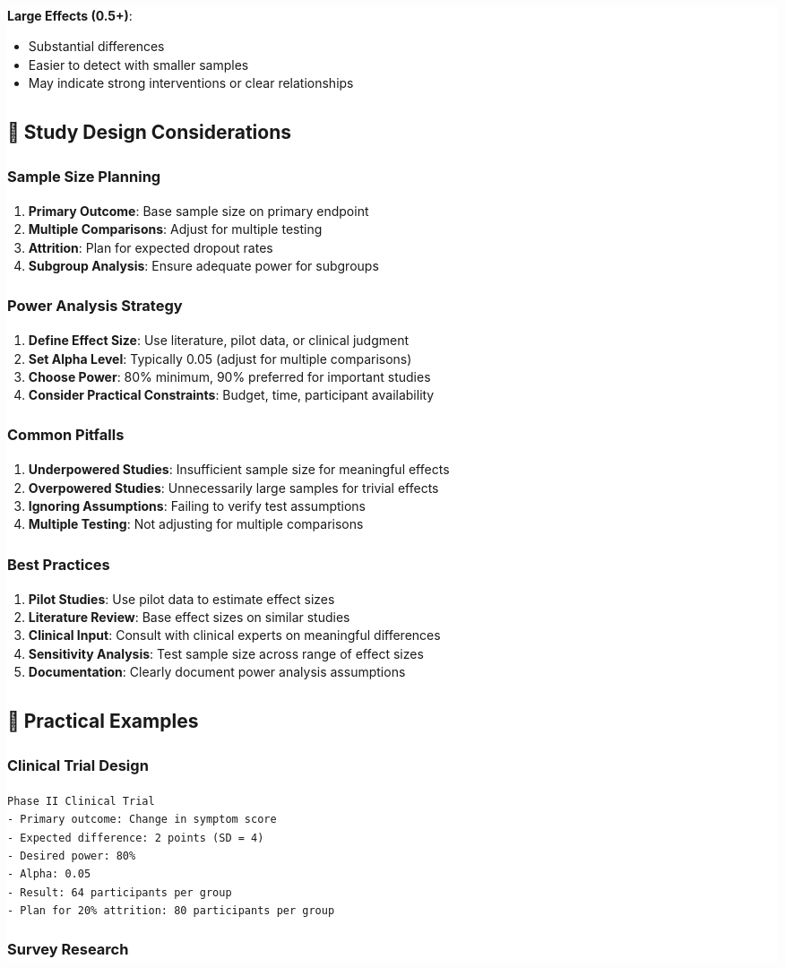 **Large Effects (0.5+)**:
- Substantial differences
- Easier to detect with smaller samples
- May indicate strong interventions or clear relationships

## 🎯 Study Design Considerations

### Sample Size Planning

1. **Primary Outcome**: Base sample size on primary endpoint
2. **Multiple Comparisons**: Adjust for multiple testing
3. **Attrition**: Plan for expected dropout rates
4. **Subgroup Analysis**: Ensure adequate power for subgroups

### Power Analysis Strategy

1. **Define Effect Size**: Use literature, pilot data, or clinical judgment
2. **Set Alpha Level**: Typically 0.05 (adjust for multiple comparisons)
3. **Choose Power**: 80% minimum, 90% preferred for important studies
4. **Consider Practical Constraints**: Budget, time, participant availability

### Common Pitfalls

1. **Underpowered Studies**: Insufficient sample size for meaningful effects
2. **Overpowered Studies**: Unnecessarily large samples for trivial effects
3. **Ignoring Assumptions**: Failing to verify test assumptions
4. **Multiple Testing**: Not adjusting for multiple comparisons

### Best Practices

1. **Pilot Studies**: Use pilot data to estimate effect sizes
2. **Literature Review**: Base effect sizes on similar studies
3. **Clinical Input**: Consult with clinical experts on meaningful differences
4. **Sensitivity Analysis**: Test sample size across range of effect sizes
5. **Documentation**: Clearly document power analysis assumptions

## 🔧 Practical Examples

### Clinical Trial Design

```
Phase II Clinical Trial
- Primary outcome: Change in symptom score
- Expected difference: 2 points (SD = 4)
- Desired power: 80%
- Alpha: 0.05
- Result: 64 participants per group
- Plan for 20% attrition: 80 participants per group
```

### Survey Research
